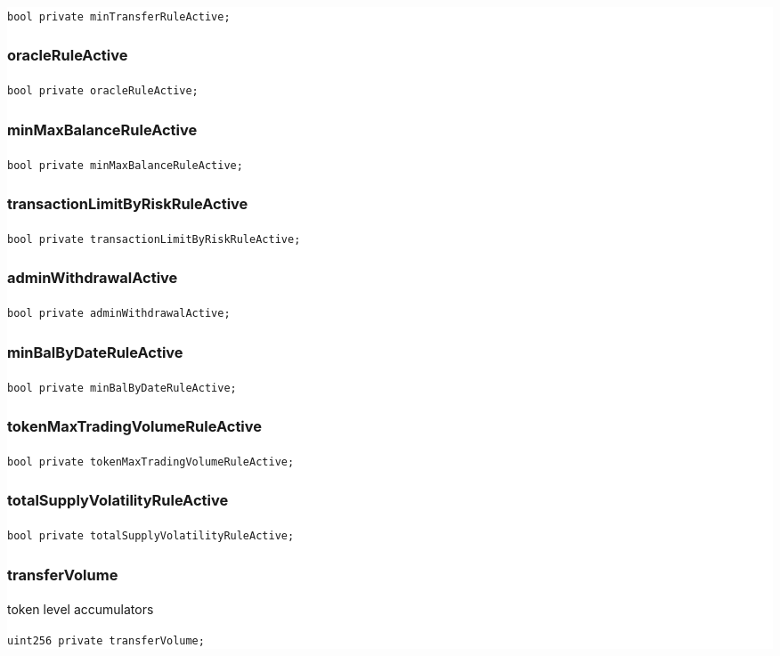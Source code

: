 
```solidity
bool private minTransferRuleActive;
```


### oracleRuleActive

```solidity
bool private oracleRuleActive;
```


### minMaxBalanceRuleActive

```solidity
bool private minMaxBalanceRuleActive;
```


### transactionLimitByRiskRuleActive

```solidity
bool private transactionLimitByRiskRuleActive;
```


### adminWithdrawalActive

```solidity
bool private adminWithdrawalActive;
```


### minBalByDateRuleActive

```solidity
bool private minBalByDateRuleActive;
```


### tokenMaxTradingVolumeRuleActive

```solidity
bool private tokenMaxTradingVolumeRuleActive;
```


### totalSupplyVolatilityRuleActive

```solidity
bool private totalSupplyVolatilityRuleActive;
```


### transferVolume
token level accumulators


```solidity
uint256 private transferVolume;
```
